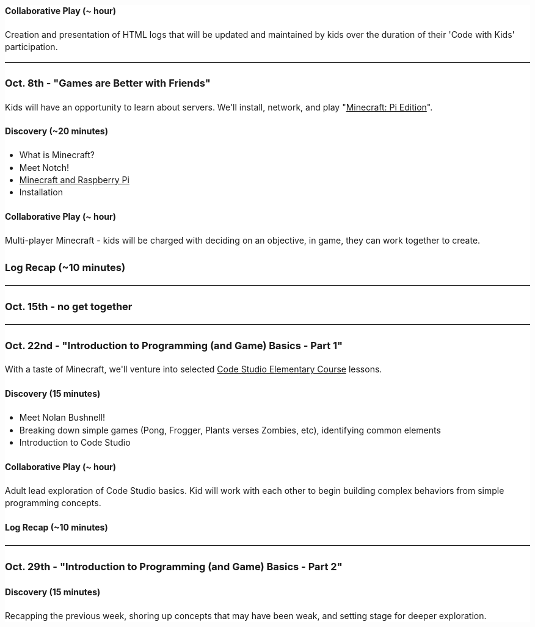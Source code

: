 #### Collaborative Play (~ hour)
Creation and presentation of HTML logs that will be updated and maintained by kids over the duration of their 'Code with Kids' participation. 

---
### Oct. 8th - "Games are Better with Friends"
Kids will have an opportunity to learn about servers. We'll install, network, and play "[Minecraft: Pi Edition](http://pi.minecraft.net/)". 

#### Discovery (~20 minutes)
* What is Minecraft?
* Meet Notch!
* [Minecraft and Raspberry Pi](https://www.youtube.com/watch?v=089CoGZ8UpI)
* Installation

#### Collaborative Play (~ hour)
Multi-player Minecraft - kids will be charged with deciding on an objective, in game, they can work together to create.

### Log Recap (~10 minutes)

---
### Oct. 15th - no get together

---

### Oct. 22nd - "Introduction to Programming (and Game) Basics - Part 1"
With a taste of Minecraft, we'll venture into selected [Code Studio Elementary Course](http://studio.code.org/) lessons. 

#### Discovery (15 minutes)
* Meet Nolan Bushnell!
* Breaking down simple games (Pong, Frogger, Plants verses Zombies, etc), identifying common elements
* Introduction to Code Studio

#### Collaborative Play (~ hour)
Adult lead exploration of Code Studio basics. Kid will work with each other to begin building complex behaviors from simple programming concepts.

#### Log Recap (~10 minutes)

---

### Oct. 29th - "Introduction to Programming (and Game) Basics - Part 2"

#### Discovery (15 minutes)
Recapping the previous week, shoring up concepts that may have been weak, and setting stage for deeper exploration.
